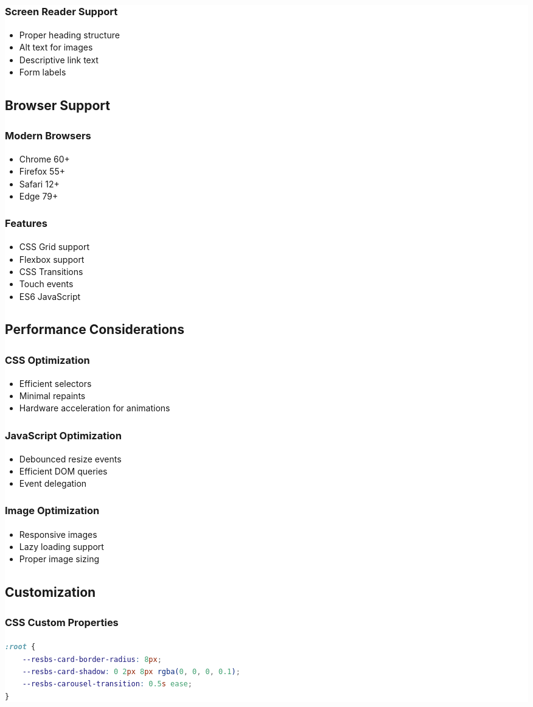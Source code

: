 ### Screen Reader Support
- Proper heading structure
- Alt text for images
- Descriptive link text
- Form labels

## Browser Support

### Modern Browsers
- Chrome 60+
- Firefox 55+
- Safari 12+
- Edge 79+

### Features
- CSS Grid support
- Flexbox support
- CSS Transitions
- Touch events
- ES6 JavaScript

## Performance Considerations

### CSS Optimization
- Efficient selectors
- Minimal repaints
- Hardware acceleration for animations

### JavaScript Optimization
- Debounced resize events
- Efficient DOM queries
- Event delegation

### Image Optimization
- Responsive images
- Lazy loading support
- Proper image sizing

## Customization

### CSS Custom Properties
```css
:root {
    --resbs-card-border-radius: 8px;
    --resbs-card-shadow: 0 2px 8px rgba(0, 0, 0, 0.1);
    --resbs-carousel-transition: 0.5s ease;
}
```
